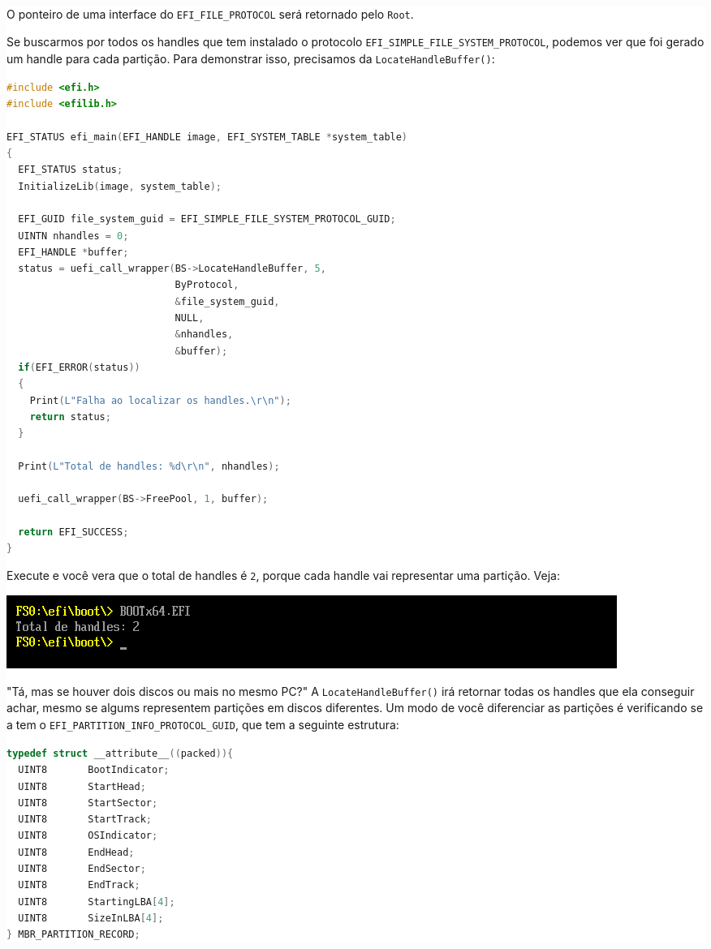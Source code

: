 O ponteiro de uma interface do `EFI_FILE_PROTOCOL` será retornado pelo `Root`.

Se buscarmos por todos os handles que tem instalado o protocolo `EFI_SIMPLE_FILE_SYSTEM_PROTOCOL`, podemos ver que foi gerado um handle para cada partição. Para demonstrar isso, precisamos da `LocateHandleBuffer()`:

```c
#include <efi.h>
#include <efilib.h>

EFI_STATUS efi_main(EFI_HANDLE image, EFI_SYSTEM_TABLE *system_table)
{
  EFI_STATUS status;
  InitializeLib(image, system_table);
 
  EFI_GUID file_system_guid = EFI_SIMPLE_FILE_SYSTEM_PROTOCOL_GUID;
  UINTN nhandles = 0;
  EFI_HANDLE *buffer; 
  status = uefi_call_wrapper(BS->LocateHandleBuffer, 5, 
                             ByProtocol,
                             &file_system_guid,
                             NULL,
                             &nhandles,
                             &buffer);
  if(EFI_ERROR(status))
  {
    Print(L"Falha ao localizar os handles.\r\n");
    return status;
  }

  Print(L"Total de handles: %d\r\n", nhandles);
  
  uefi_call_wrapper(BS->FreePool, 1, buffer);

  return EFI_SUCCESS;
}
```

Execute e você vera que o total de handles é `2`, porque cada handle vai representar uma partição. Veja:

![](/assets/img/uefi2/total_of_handles.png)

"Tá, mas se houver dois discos ou mais no mesmo PC?" A `LocateHandleBuffer()` irá retornar todas os handles que ela conseguir achar, mesmo se algums representem partições em discos diferentes. Um modo de você diferenciar as partições é verificando se a tem o `EFI_PARTITION_INFO_PROTOCOL_GUID`, que tem a seguinte estrutura:
```c
typedef struct __attribute__((packed)){
  UINT8       BootIndicator;
  UINT8       StartHead;
  UINT8       StartSector;
  UINT8       StartTrack;
  UINT8       OSIndicator;
  UINT8       EndHead;
  UINT8       EndSector;
  UINT8       EndTrack;
  UINT8       StartingLBA[4];
  UINT8       SizeInLBA[4];
} MBR_PARTITION_RECORD;

```